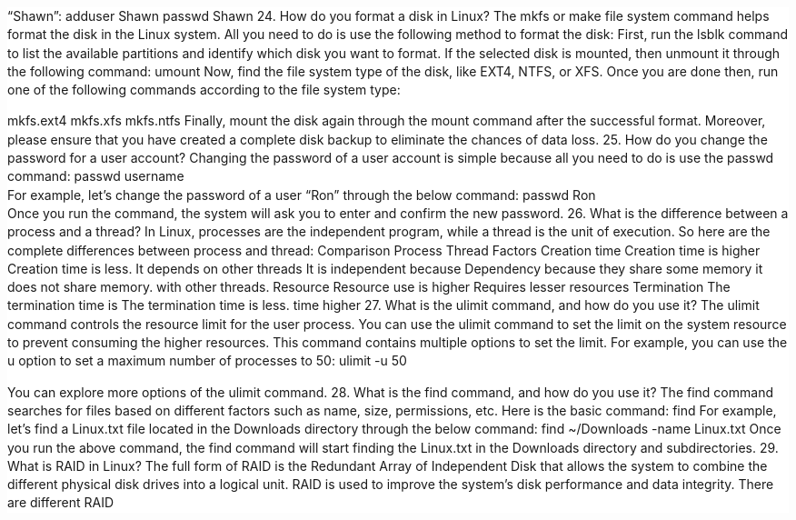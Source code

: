 “Shawn”: 
adduser Shawn 
passwd Shawn 
24. How do you format a disk in Linux? 
The mkfs or make file system command helps format the disk in the Linux system. All 
you need to do is use the following method to format the disk: 
First, run the lsblk command to list the available partitions and identify which disk you 
want to format. 
If the selected disk is mounted, then unmount it through the following command: 
umount <partition> 
Now, find the file system type of the disk, like EXT4, NTFS, or XFS. Once you are 
done then, run one of the following commands according to the file system type: 

mkfs.ext4 <partition> 
mkfs.xfs <partition> 
mkfs.ntfs <partition> 
Finally, mount the disk again through the mount command after the successful format. 
Moreover, please ensure that you have created a complete disk backup to eliminate 
the chances of data loss. 
25. How do you change the password for a user account? 
Changing the password of a user account is simple because all you need to do is use 
the passwd command: 
passwd username  
For example, let’s change the password of a user “Ron” through the below command: 
passwd Ron  
Once you run the command, the system will ask you to enter and confirm the new 
password. 
26. What is the difference between a process and a thread? 
In Linux, processes are the independent program, while a thread is the unit of 
execution. So here are the complete differences between process and thread: 
Comparison 
Process  Thread 
Factors 
Creation time  Creation time is higher  Creation time is less. 
It depends on other threads 
It is independent because 
Dependency  because they share some memory 
it does not share memory. 
with other threads. 
Resource  Resource use is higher  Requires lesser resources 
Termination  The termination time is 
The termination time is less. 
time  higher 
27. What is the ulimit command, and how do you use it? 
The ulimit command controls the resource limit for the user process. You can use 
the ulimit command to set the limit on the system resource to prevent consuming the 
higher  resources.  This  command  contains  multiple  options  to  set  the  limit.  For 
example, you can use the u option to set a maximum number of processes to 50: 
ulimit -u 50  

You can explore more options of the ulimit command. 
28. What is the find command, and how do you use it? 
The find command searches for files based on different factors such as name, size, 
permissions, etc. Here is the basic command: 
find <directory> <file> 
For example, let’s find a Linux.txt file located in the Downloads directory through the 
below command: 
find ~/Downloads -name Linux.txt 
Once you run the above command, the find command will start finding the Linux.txt in 
the Downloads directory and subdirectories. 
29. What is RAID in Linux? 
The full form of RAID is the Redundant Array of Independent Disk that allows the 
system to combine the different physical disk drives into a logical unit. RAID is used 
to improve the system’s disk performance and data integrity. There are different RAID 